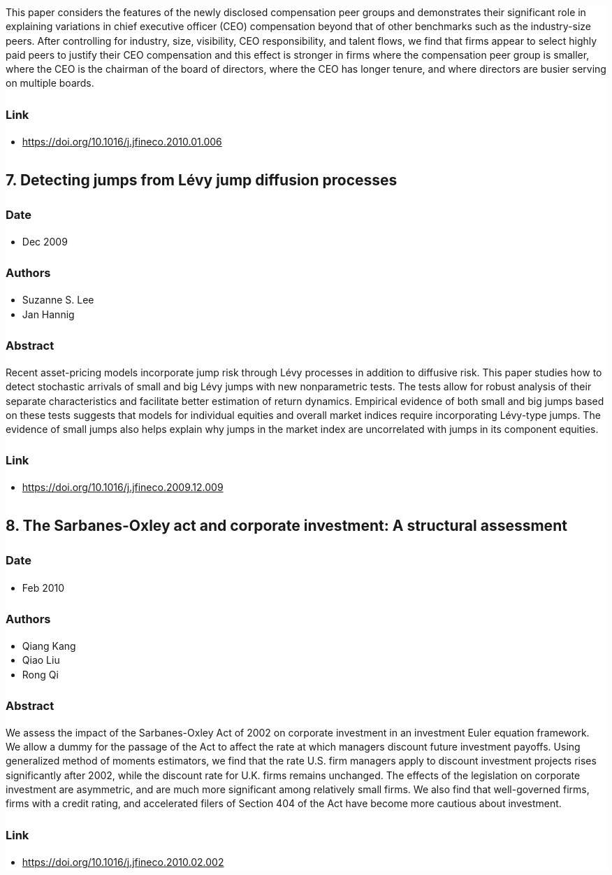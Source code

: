 This paper considers the features of the newly disclosed compensation peer groups and demonstrates their significant role in explaining variations in chief executive officer (CEO) compensation beyond that of other benchmarks such as the industry-size peers. After controlling for industry, size, visibility, CEO responsibility, and talent flows, we find that firms appear to select highly paid peers to justify their CEO compensation and this effect is stronger in firms where the compensation peer group is smaller, where the CEO is the chairman of the board of directors, where the CEO has longer tenure, and where directors are busier serving on multiple boards.
### Link
- https://doi.org/10.1016/j.jfineco.2010.01.006

## 7. Detecting jumps from Lévy jump diffusion processes
### Date
- Dec 2009
### Authors
- Suzanne S. Lee
- Jan Hannig
### Abstract
Recent asset-pricing models incorporate jump risk through Lévy processes in addition to diffusive risk. This paper studies how to detect stochastic arrivals of small and big Lévy jumps with new nonparametric tests. The tests allow for robust analysis of their separate characteristics and facilitate better estimation of return dynamics. Empirical evidence of both small and big jumps based on these tests suggests that models for individual equities and overall market indices require incorporating Lévy-type jumps. The evidence of small jumps also helps explain why jumps in the market index are uncorrelated with jumps in its component equities.
### Link
- https://doi.org/10.1016/j.jfineco.2009.12.009

## 8. The Sarbanes-Oxley act and corporate investment: A structural assessment
### Date
- Feb 2010
### Authors
- Qiang Kang
- Qiao Liu
- Rong Qi
### Abstract
We assess the impact of the Sarbanes-Oxley Act of 2002 on corporate investment in an investment Euler equation framework. We allow a dummy for the passage of the Act to affect the rate at which managers discount future investment payoffs. Using generalized method of moments estimators, we find that the rate U.S. firm managers apply to discount investment projects rises significantly after 2002, while the discount rate for U.K. firms remains unchanged. The effects of the legislation on corporate investment are asymmetric, and are much more significant among relatively small firms. We also find that well-governed firms, firms with a credit rating, and accelerated filers of Section 404 of the Act have become more cautious about investment.
### Link
- https://doi.org/10.1016/j.jfineco.2010.02.002
